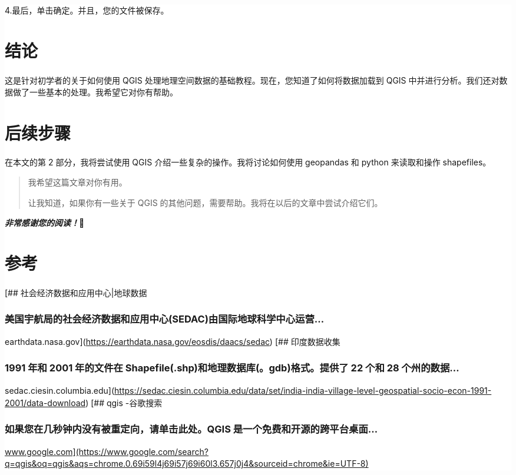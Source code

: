 4.最后，单击确定。并且，您的文件被保存。

# 结论

这是针对初学者的关于如何使用 QGIS 处理地理空间数据的基础教程。现在，您知道了如何将数据加载到 QGIS 中并进行分析。我们还对数据做了一些基本的处理。我希望它对你有帮助。

# 后续步骤

在本文的第 2 部分，我将尝试使用 QGIS 介绍一些复杂的操作。我将讨论如何使用 geopandas 和 python 来读取和操作 shapefiles。

> 我希望这篇文章对你有用。
> 
> 让我知道，如果你有一些关于 QGIS 的其他问题，需要帮助。我将在以后的文章中尝试介绍它们。

***非常感谢您的阅读！*🙂**

# 参考

[](https://earthdata.nasa.gov/eosdis/daacs/sedac) [## 社会经济数据和应用中心|地球数据

### 美国宇航局的社会经济数据和应用中心(SEDAC)由国际地球科学中心运营…

earthdata.nasa.gov](https://earthdata.nasa.gov/eosdis/daacs/sedac) [](https://sedac.ciesin.columbia.edu/data/set/india-india-village-level-geospatial-socio-econ-1991-2001/data-download) [## 印度数据收集

### 1991 年和 2001 年的文件在 Shapefile(.shp)和地理数据库(。gdb)格式。提供了 22 个和 28 个州的数据…

sedac.ciesin.columbia.edu](https://sedac.ciesin.columbia.edu/data/set/india-india-village-level-geospatial-socio-econ-1991-2001/data-download)  [## qgis -谷歌搜索

### 如果您在几秒钟内没有被重定向，请单击此处。QGIS 是一个免费和开源的跨平台桌面…

www.google.com](https://www.google.com/search?q=qgis&oq=qgis&aqs=chrome.0.69i59l4j69i57j69i60l3.657j0j4&sourceid=chrome&ie=UTF-8)